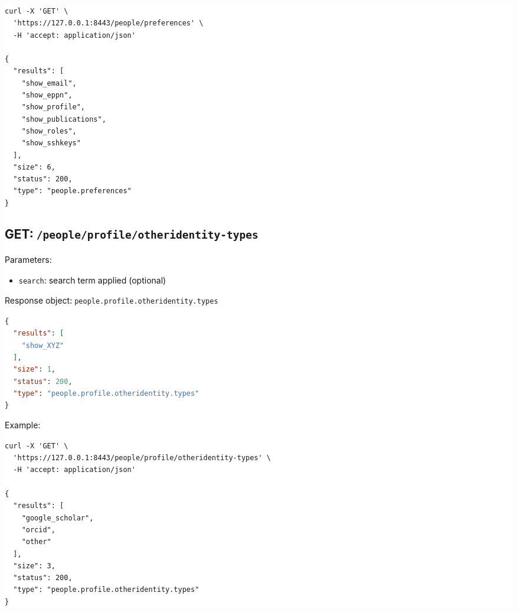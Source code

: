 ```console
curl -X 'GET' \
  'https://127.0.0.1:8443/people/preferences' \
  -H 'accept: application/json'
  
{
  "results": [
    "show_email",
    "show_eppn",
    "show_profile",
    "show_publications",
    "show_roles",
    "show_sshkeys"
  ],
  "size": 6,
  "status": 200,
  "type": "people.preferences"
}
```

## <a name="peopleoitypes"></a>GET: `/people/profile/otheridentity-types`

Parameters: 

- `search`: search term applied (optional)

Response object: `people.profile.otheridentity.types`

```json
{
  "results": [
    "show_XYZ"
  ],
  "size": 1,
  "status": 200,
  "type": "people.profile.otheridentity.types"
}
```

Example: 

```console
curl -X 'GET' \
  'https://127.0.0.1:8443/people/profile/otheridentity-types' \
  -H 'accept: application/json'
  
{
  "results": [
    "google_scholar",
    "orcid",
    "other"
  ],
  "size": 3,
  "status": 200,
  "type": "people.profile.otheridentity.types"
}
```
